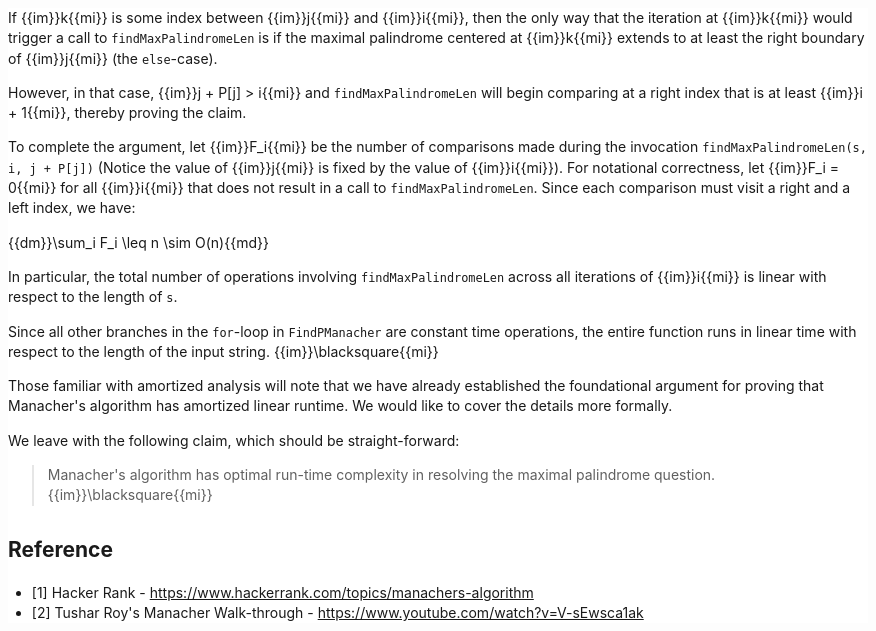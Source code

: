 If {{im}}k{{mi}} is some index between {{im}}j{{mi}} and {{im}}i{{mi}},
then the only way that the iteration at {{im}}k{{mi}} would trigger a 
call to `findMaxPalindromeLen` is if the maximal palindrome centered at
{{im}}k{{mi}} extends to at least the right boundary of {{im}}j{{mi}} (the
`else`-case).

However, in that case, {{im}}j + P[j] > i{{mi}} and `findMaxPalindromeLen` 
will begin comparing at a right index that is at least {{im}}i + 1{{mi}}, 
thereby proving the claim.

To complete the argument, let 
{{im}}F_i{{mi}} be the number of comparisons made during the invocation
`findMaxPalindromeLen(s, i, j + P[j])` (Notice the value of {{im}}j{{mi}} is
fixed by the value of {{im}}i{{mi}}). For notational correctness, let 
{{im}}F_i = 0{{mi}} for all {{im}}i{{mi}} that does not result in a call to
`findMaxPalindromeLen`. Since each comparison must visit a right and a left
index, we have:

{{dm}}\sum_i F_i \leq n \sim O(n){{md}}

In particular, the total number of operations involving `findMaxPalindromeLen`
across all iterations of {{im}}i{{mi}} is linear with respect to the length
of `s`. 

Since all other branches in the `for`-loop in `FindPManacher` are constant time
operations, the entire function runs in linear time with respect to the length
of the input string.
{{im}}\blacksquare{{mi}}

Those familiar with amortized analysis will note that we have already 
established the foundational argument for proving that Manacher's algorithm
has amortized linear runtime. We would like to cover the details more
formally.

We leave with the following claim, which should be straight-forward:

> Manacher's algorithm has optimal run-time complexity in resolving the maximal
palindrome question. {{im}}\blacksquare{{mi}}

## Reference

- [1] Hacker Rank - https://www.hackerrank.com/topics/manachers-algorithm
- [2] Tushar Roy's Manacher Walk-through - https://www.youtube.com/watch?v=V-sEwsca1ak
